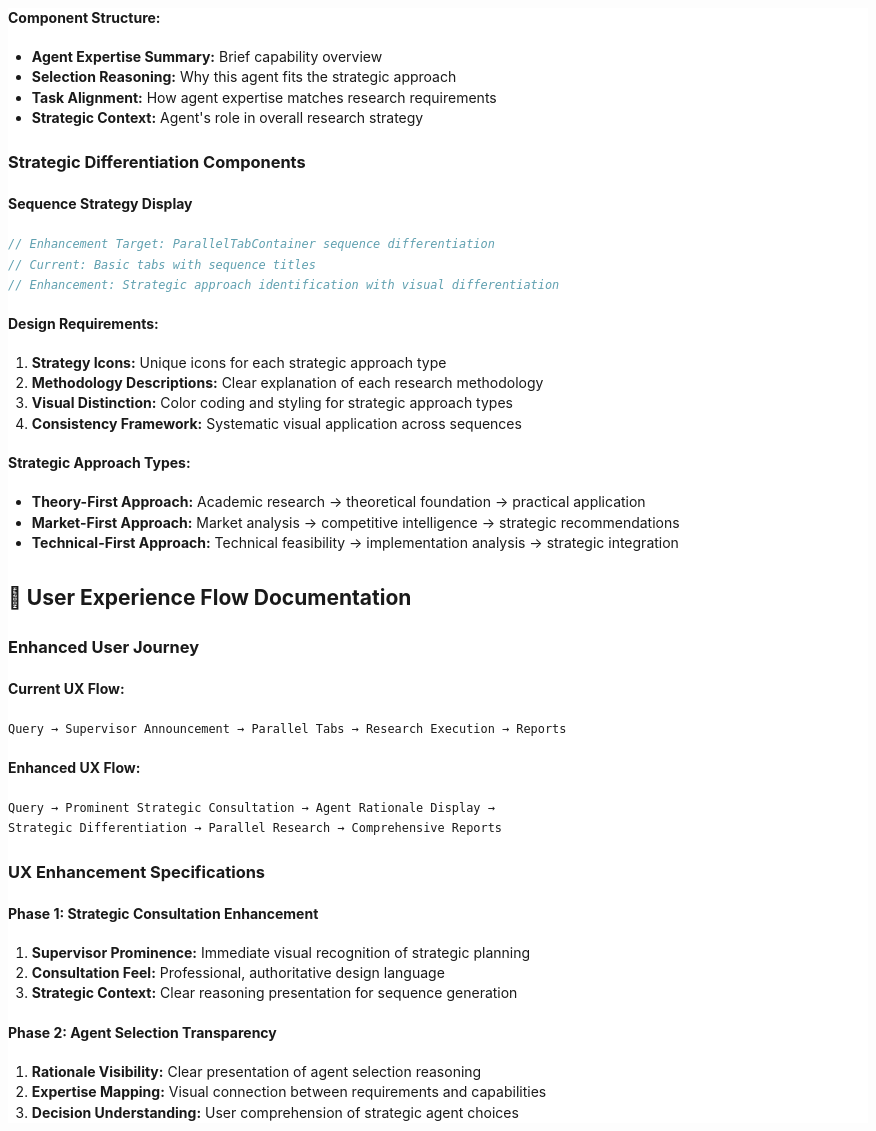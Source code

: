 #### **Component Structure:**
- **Agent Expertise Summary:** Brief capability overview
- **Selection Reasoning:** Why this agent fits the strategic approach
- **Task Alignment:** How agent expertise matches research requirements
- **Strategic Context:** Agent's role in overall research strategy

### Strategic Differentiation Components

#### **Sequence Strategy Display**
```typescript
// Enhancement Target: ParallelTabContainer sequence differentiation
// Current: Basic tabs with sequence titles
// Enhancement: Strategic approach identification with visual differentiation
```

#### **Design Requirements:**
1. **Strategy Icons:** Unique icons for each strategic approach type
2. **Methodology Descriptions:** Clear explanation of each research methodology
3. **Visual Distinction:** Color coding and styling for strategic approach types
4. **Consistency Framework:** Systematic visual application across sequences

#### **Strategic Approach Types:**
- **Theory-First Approach:** Academic research → theoretical foundation → practical application
- **Market-First Approach:** Market analysis → competitive intelligence → strategic recommendations  
- **Technical-First Approach:** Technical feasibility → implementation analysis → strategic integration

## 📱 User Experience Flow Documentation

### Enhanced User Journey

#### **Current UX Flow:**
```
Query → Supervisor Announcement → Parallel Tabs → Research Execution → Reports
```

#### **Enhanced UX Flow:**
```
Query → Prominent Strategic Consultation → Agent Rationale Display → 
Strategic Differentiation → Parallel Research → Comprehensive Reports
```

### UX Enhancement Specifications

#### **Phase 1: Strategic Consultation Enhancement**
1. **Supervisor Prominence:** Immediate visual recognition of strategic planning
2. **Consultation Feel:** Professional, authoritative design language
3. **Strategic Context:** Clear reasoning presentation for sequence generation

#### **Phase 2: Agent Selection Transparency** 
1. **Rationale Visibility:** Clear presentation of agent selection reasoning
2. **Expertise Mapping:** Visual connection between requirements and capabilities
3. **Decision Understanding:** User comprehension of strategic agent choices

